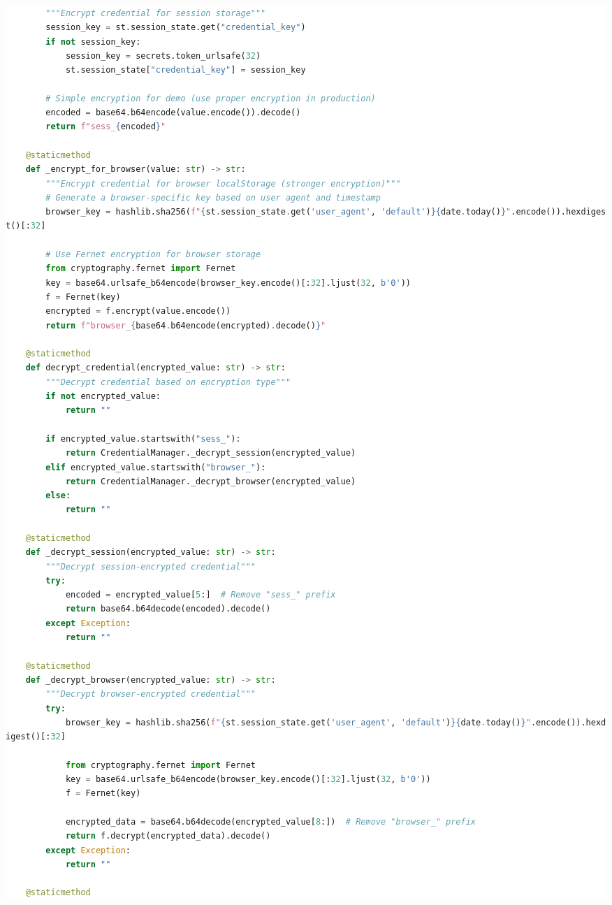 ```python
        """Encrypt credential for session storage"""
        session_key = st.session_state.get("credential_key")
        if not session_key:
            session_key = secrets.token_urlsafe(32)
            st.session_state["credential_key"] = session_key
        
        # Simple encryption for demo (use proper encryption in production)
        encoded = base64.b64encode(value.encode()).decode()
        return f"sess_{encoded}"
    
    @staticmethod
    def _encrypt_for_browser(value: str) -> str:
        """Encrypt credential for browser localStorage (stronger encryption)"""
        # Generate a browser-specific key based on user agent and timestamp
        browser_key = hashlib.sha256(f"{st.session_state.get('user_agent', 'default')}{date.today()}".encode()).hexdigest()[:32]
        
        # Use Fernet encryption for browser storage
        from cryptography.fernet import Fernet
        key = base64.urlsafe_b64encode(browser_key.encode()[:32].ljust(32, b'0'))
        f = Fernet(key)
        encrypted = f.encrypt(value.encode())
        return f"browser_{base64.b64encode(encrypted).decode()}"
    
    @staticmethod
    def decrypt_credential(encrypted_value: str) -> str:
        """Decrypt credential based on encryption type"""
        if not encrypted_value:
            return ""
        
        if encrypted_value.startswith("sess_"):
            return CredentialManager._decrypt_session(encrypted_value)
        elif encrypted_value.startswith("browser_"):
            return CredentialManager._decrypt_browser(encrypted_value)
        else:
            return ""
    
    @staticmethod
    def _decrypt_session(encrypted_value: str) -> str:
        """Decrypt session-encrypted credential"""
        try:
            encoded = encrypted_value[5:]  # Remove "sess_" prefix
            return base64.b64decode(encoded).decode()
        except Exception:
            return ""
    
    @staticmethod
    def _decrypt_browser(encrypted_value: str) -> str:
        """Decrypt browser-encrypted credential"""
        try:
            browser_key = hashlib.sha256(f"{st.session_state.get('user_agent', 'default')}{date.today()}".encode()).hexdigest()[:32]
            
            from cryptography.fernet import Fernet
            key = base64.urlsafe_b64encode(browser_key.encode()[:32].ljust(32, b'0'))
            f = Fernet(key)
            
            encrypted_data = base64.b64decode(encrypted_value[8:])  # Remove "browser_" prefix
            return f.decrypt(encrypted_data).decode()
        except Exception:
            return ""
    
    @staticmethod
```